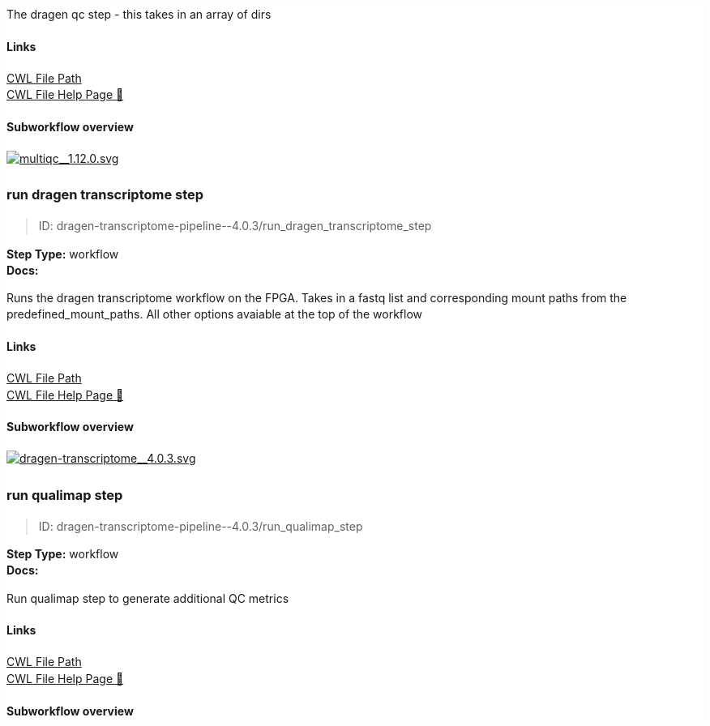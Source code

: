 The dragen qc step - this takes in an array of dirs

#### Links
  
[CWL File Path](../../../../../../workflows/dragen-transcriptome-pipeline/4.0.3/file:/home/runner/work/cwl-ica/cwl-ica/tools/multiqc/1.12.0/multiqc__1.12.0.cwl)  
[CWL File Help Page :construction:](file:/home/runner/work/cwl-ica/cwl-ica/tools/multiqc/1.12.0/multiqc__1.12.0.md)
#### Subworkflow overview
  
[![multiqc__1.12.0.svg](../../../../images/workflows/dragen-transcriptome-pipeline/4.0.3/file:/home/runner/work/cwl-ica/cwl-ica/tools/multiqc/1.12.0/multiqc__1.12.0.svg)](https://github.com/umccr/cwl-ica/raw/main/.github/catalogue/images/workflows/dragen-transcriptome-pipeline/4.0.3/file:/home/runner/work/cwl-ica/cwl-ica/tools/multiqc/1.12.0/multiqc__1.12.0.svg)  


### run dragen transcriptome step


  
> ID: dragen-transcriptome-pipeline--4.0.3/run_dragen_transcriptome_step
  
**Step Type:** workflow  
**Docs:**
  
Runs the dragen transcriptome workflow on the FPGA.
Takes in a fastq list and corresponding mount paths from the predefined_mount_paths.
All other options avaiable at the top of the workflow

#### Links
  
[CWL File Path](../../../../../../workflows/dragen-transcriptome-pipeline/4.0.3/file:/home/runner/work/cwl-ica/cwl-ica/tools/dragen-transcriptome/4.0.3/dragen-transcriptome__4.0.3.cwl)  
[CWL File Help Page :construction:](file:/home/runner/work/cwl-ica/cwl-ica/tools/dragen-transcriptome/4.0.3/dragen-transcriptome__4.0.3.md)
#### Subworkflow overview
  
[![dragen-transcriptome__4.0.3.svg](../../../../images/workflows/dragen-transcriptome-pipeline/4.0.3/file:/home/runner/work/cwl-ica/cwl-ica/tools/dragen-transcriptome/4.0.3/dragen-transcriptome__4.0.3.svg)](https://github.com/umccr/cwl-ica/raw/main/.github/catalogue/images/workflows/dragen-transcriptome-pipeline/4.0.3/file:/home/runner/work/cwl-ica/cwl-ica/tools/dragen-transcriptome/4.0.3/dragen-transcriptome__4.0.3.svg)  


### run qualimap step


  
> ID: dragen-transcriptome-pipeline--4.0.3/run_qualimap_step
  
**Step Type:** workflow  
**Docs:**
  
Run qualimap step to generate additional QC metrics

#### Links
  
[CWL File Path](../../../../../../workflows/dragen-transcriptome-pipeline/4.0.3/file:/home/runner/work/cwl-ica/cwl-ica/tools/qualimap/2.2.2/qualimap__2.2.2.cwl)  
[CWL File Help Page :construction:](file:/home/runner/work/cwl-ica/cwl-ica/tools/qualimap/2.2.2/qualimap__2.2.2.md)
#### Subworkflow overview
  
